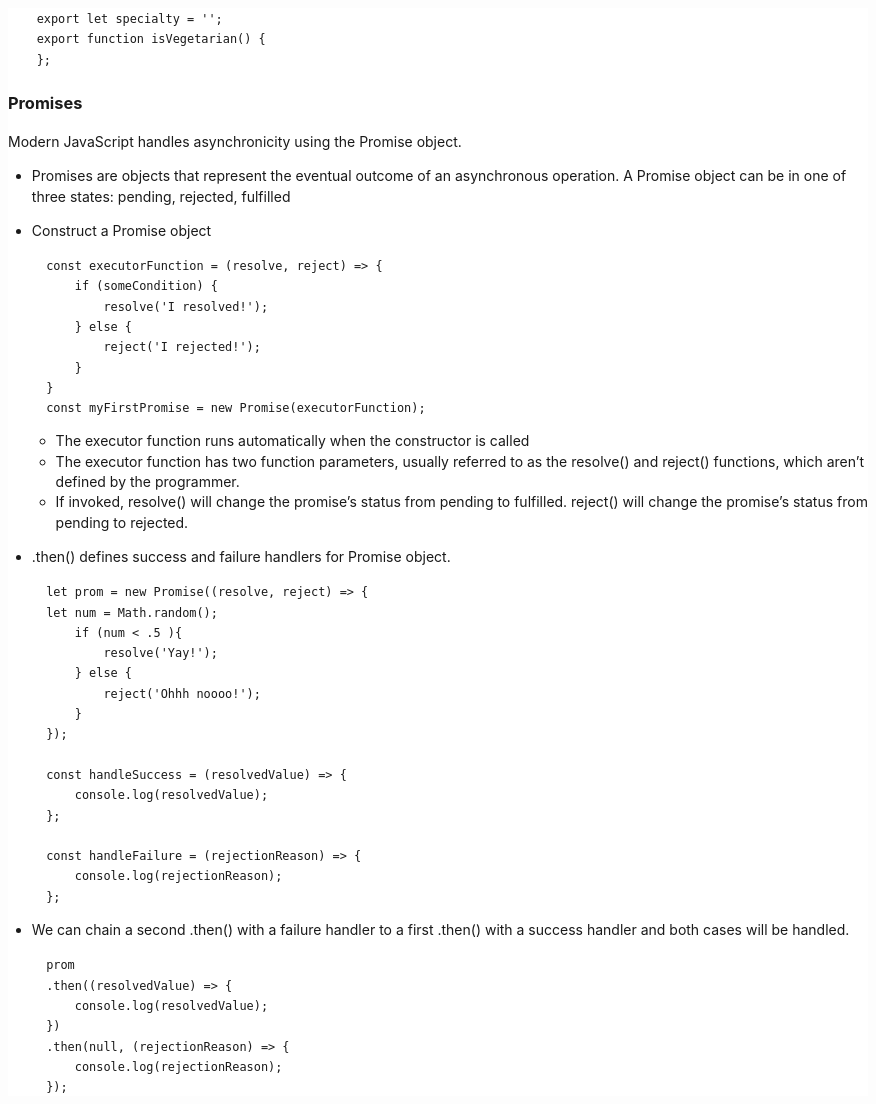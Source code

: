 		export let specialty = '';
		export function isVegetarian() {
		};

### Promises
Modern JavaScript handles asynchronicity using the Promise object.

* Promises are objects that represent the eventual outcome of an asynchronous operation. A Promise object can be in one of three states: pending, rejected, fulfilled

* Construct a Promise object

		const executorFunction = (resolve, reject) => {
			if (someCondition) {
				resolve('I resolved!');
			} else {
				reject('I rejected!'); 
			}
		}
		const myFirstPromise = new Promise(executorFunction);

	* The executor function runs automatically when the constructor is called
	* The executor function has two function parameters, usually referred to as the resolve() and reject() functions, which aren’t defined by the programmer. 
	* If invoked, resolve() will change the promise’s status from pending to fulfilled. reject() will change the promise’s status from pending to rejected.

* .then() defines success and failure handlers for Promise object.
		
		let prom = new Promise((resolve, reject) => {
		let num = Math.random();
			if (num < .5 ){
				resolve('Yay!');
			} else {
				reject('Ohhh noooo!');
			}
		});

		const handleSuccess = (resolvedValue) => {
			console.log(resolvedValue);
		};

		const handleFailure = (rejectionReason) => {
			console.log(rejectionReason);
		};


* We can chain a second .then() with a failure handler to a first .then() with a success handler and both cases will be handled.

		prom
		.then((resolvedValue) => {
			console.log(resolvedValue);
		})
		.then(null, (rejectionReason) => {
			console.log(rejectionReason);
		});
